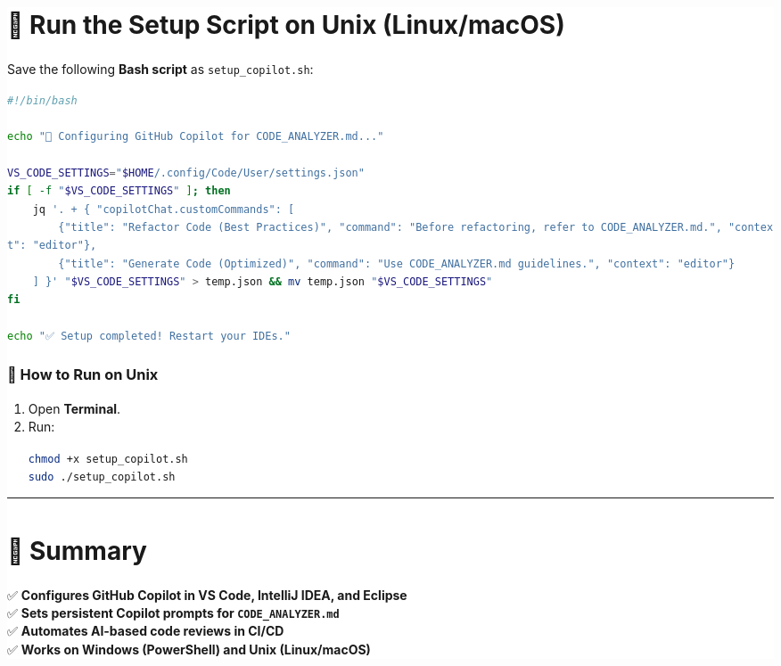 
# **🔹 Run the Setup Script on Unix (Linux/macOS)**
Save the following **Bash script** as `setup_copilot.sh`:
```bash
#!/bin/bash

echo "🚀 Configuring GitHub Copilot for CODE_ANALYZER.md..."

VS_CODE_SETTINGS="$HOME/.config/Code/User/settings.json"
if [ -f "$VS_CODE_SETTINGS" ]; then
    jq '. + { "copilotChat.customCommands": [
        {"title": "Refactor Code (Best Practices)", "command": "Before refactoring, refer to CODE_ANALYZER.md.", "context": "editor"},
        {"title": "Generate Code (Optimized)", "command": "Use CODE_ANALYZER.md guidelines.", "context": "editor"}
    ] }' "$VS_CODE_SETTINGS" > temp.json && mv temp.json "$VS_CODE_SETTINGS"
fi

echo "✅ Setup completed! Restart your IDEs."
```
### **📌 How to Run on Unix**
1. Open **Terminal**.
2. Run:
   ```bash
   chmod +x setup_copilot.sh
   sudo ./setup_copilot.sh
   ```

---

# **🚀 Summary**
✅ **Configures GitHub Copilot in VS Code, IntelliJ IDEA, and Eclipse**  
✅ **Sets persistent Copilot prompts for `CODE_ANALYZER.md`**  
✅ **Automates AI-based code reviews in CI/CD**  
✅ **Works on Windows (PowerShell) and Unix (Linux/macOS)**  
